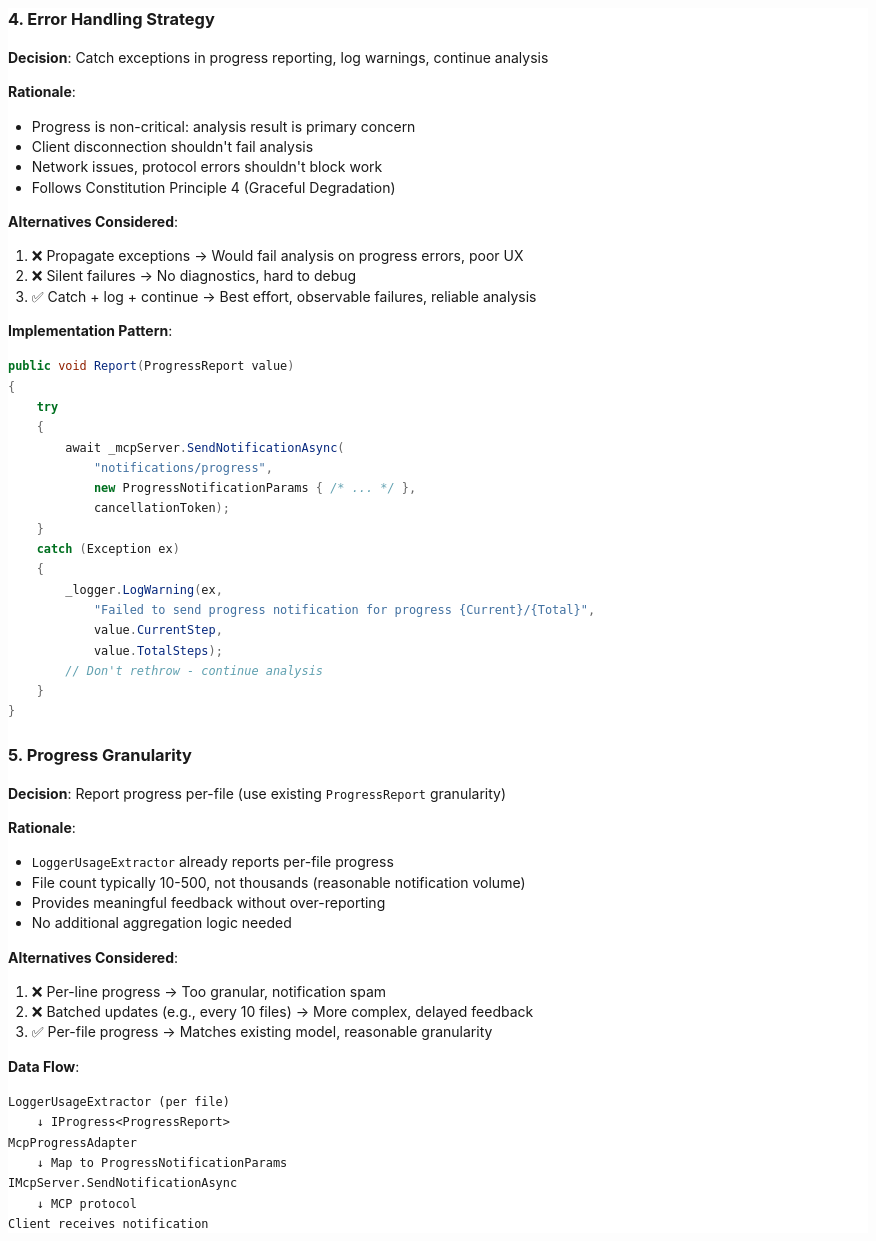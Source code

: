 ### 4. Error Handling Strategy

**Decision**: Catch exceptions in progress reporting, log warnings, continue analysis

**Rationale**:
- Progress is non-critical: analysis result is primary concern
- Client disconnection shouldn't fail analysis
- Network issues, protocol errors shouldn't block work
- Follows Constitution Principle 4 (Graceful Degradation)

**Alternatives Considered**:
1. ❌ Propagate exceptions → Would fail analysis on progress errors, poor UX
2. ❌ Silent failures → No diagnostics, hard to debug
3. ✅ Catch + log + continue → Best effort, observable failures, reliable analysis

**Implementation Pattern**:
```csharp
public void Report(ProgressReport value)
{
    try
    {
        await _mcpServer.SendNotificationAsync(
            "notifications/progress",
            new ProgressNotificationParams { /* ... */ },
            cancellationToken);
    }
    catch (Exception ex)
    {
        _logger.LogWarning(ex, 
            "Failed to send progress notification for progress {Current}/{Total}", 
            value.CurrentStep, 
            value.TotalSteps);
        // Don't rethrow - continue analysis
    }
}
```

### 5. Progress Granularity

**Decision**: Report progress per-file (use existing `ProgressReport` granularity)

**Rationale**:
- `LoggerUsageExtractor` already reports per-file progress
- File count typically 10-500, not thousands (reasonable notification volume)
- Provides meaningful feedback without over-reporting
- No additional aggregation logic needed

**Alternatives Considered**:
1. ❌ Per-line progress → Too granular, notification spam
2. ❌ Batched updates (e.g., every 10 files) → More complex, delayed feedback
3. ✅ Per-file progress → Matches existing model, reasonable granularity

**Data Flow**:
```
LoggerUsageExtractor (per file)
    ↓ IProgress<ProgressReport>
McpProgressAdapter
    ↓ Map to ProgressNotificationParams
IMcpServer.SendNotificationAsync
    ↓ MCP protocol
Client receives notification
```
